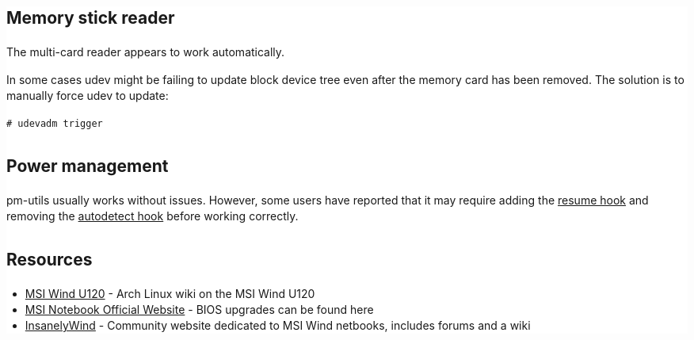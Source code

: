 ## Memory stick reader

The multi-card reader appears to work automatically.

In some cases udev might be failing to update block device tree even after the memory card has been removed. The solution is to manually force udev to update:

```
# udevadm trigger

```

## Power management

pm-utils usually works without issues. However, some users have reported that it may require adding the [resume hook](/index.php/Pm-utils#Resume_Hook "Pm-utils") and removing the [autodetect hook](/index.php/Pm-utils#Blank_screen_issue "Pm-utils") before working correctly.

## Resources

*   [MSI Wind U120](/index.php/MSI_Wind_U120 "MSI Wind U120") - Arch Linux wiki on the MSI Wind U120
*   [MSI Notebook Official Website](http://www.msimobile.com/) - BIOS upgrades can be found here
*   [InsanelyWind](http://www.insanelywind.com/forum/) - Community website dedicated to MSI Wind netbooks, includes forums and a wiki